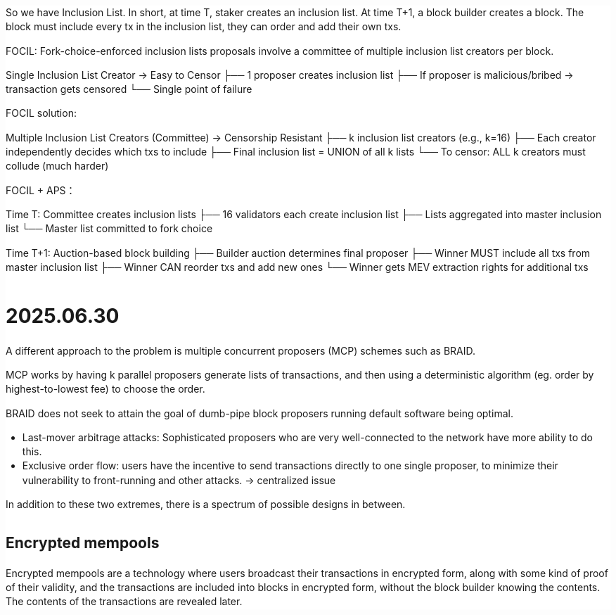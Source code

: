 So we have Inclusion List. In short, at time T, staker creates an inclusion list. At time T+1, a block builder creates a block. The block must include every tx in the inclusion list, they can order and add their own txs.

FOCIL: Fork-choice-enforced inclusion lists proposals involve a committee of multiple inclusion list creators per block.

Single Inclusion List Creator → Easy to Censor
├── 1 proposer creates inclusion list
├── If proposer is malicious/bribed → transaction gets censored
└── Single point of failure

FOCIL solution:

Multiple Inclusion List Creators (Committee) → Censorship Resistant
├── k inclusion list creators (e.g., k=16)
├── Each creator independently decides which txs to include
├── Final inclusion list = UNION of all k lists
└── To censor: ALL k creators must collude (much harder)

FOCIL + APS：

Time T: Committee creates inclusion lists
├── 16 validators each create inclusion list
├── Lists aggregated into master inclusion list
└── Master list committed to fork choice

Time T+1: Auction-based block building
├── Builder auction determines final proposer
├── Winner MUST include all txs from master inclusion list
├── Winner CAN reorder txs and add new ones
└── Winner gets MEV extraction rights for additional txs

# 2025.06.30

A different approach to the problem is multiple concurrent proposers (MCP) schemes such as BRAID.

MCP works by having k parallel proposers generate lists of transactions, and then using a deterministic algorithm (eg. order by highest-to-lowest fee) to choose the order.

BRAID does not seek to attain the goal of dumb-pipe block proposers running default software being optimal.

- Last-mover arbitrage attacks: Sophisticated proposers who are very well-connected to the network have more ability to do this.
- Exclusive order flow: users have the incentive to send transactions directly to one single proposer, to minimize their vulnerability to front-running and other attacks. -> centralized issue

In addition to these two extremes, there is a spectrum of possible designs in between.

## Encrypted mempools

Encrypted mempools are a technology where users broadcast their transactions in encrypted form, along with some kind of proof of their validity, and the transactions are included into blocks in encrypted form, without the block builder knowing the contents. The contents of the transactions are revealed later.

